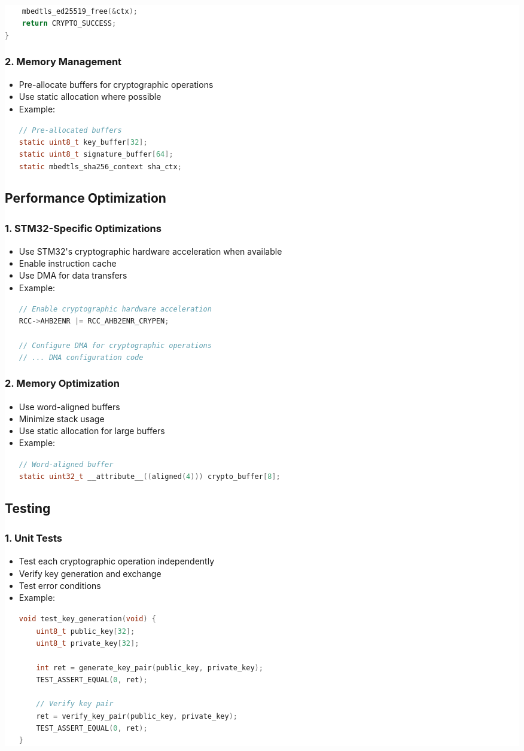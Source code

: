 ```c
    mbedtls_ed25519_free(&ctx);
    return CRYPTO_SUCCESS;
}
```

### 2. Memory Management
- Pre-allocate buffers for cryptographic operations
- Use static allocation where possible
- Example:
  ```c
  // Pre-allocated buffers
  static uint8_t key_buffer[32];
  static uint8_t signature_buffer[64];
  static mbedtls_sha256_context sha_ctx;
  ```

## Performance Optimization

### 1. STM32-Specific Optimizations
- Use STM32's cryptographic hardware acceleration when available
- Enable instruction cache
- Use DMA for data transfers
- Example:
  ```c
  // Enable cryptographic hardware acceleration
  RCC->AHB2ENR |= RCC_AHB2ENR_CRYPEN;
  
  // Configure DMA for cryptographic operations
  // ... DMA configuration code
  ```

### 2. Memory Optimization
- Use word-aligned buffers
- Minimize stack usage
- Use static allocation for large buffers
- Example:
  ```c
  // Word-aligned buffer
  static uint32_t __attribute__((aligned(4))) crypto_buffer[8];
  ```

## Testing

### 1. Unit Tests
- Test each cryptographic operation independently
- Verify key generation and exchange
- Test error conditions
- Example:
  ```c
  void test_key_generation(void) {
      uint8_t public_key[32];
      uint8_t private_key[32];
      
      int ret = generate_key_pair(public_key, private_key);
      TEST_ASSERT_EQUAL(0, ret);
      
      // Verify key pair
      ret = verify_key_pair(public_key, private_key);
      TEST_ASSERT_EQUAL(0, ret);
  }
  ```
